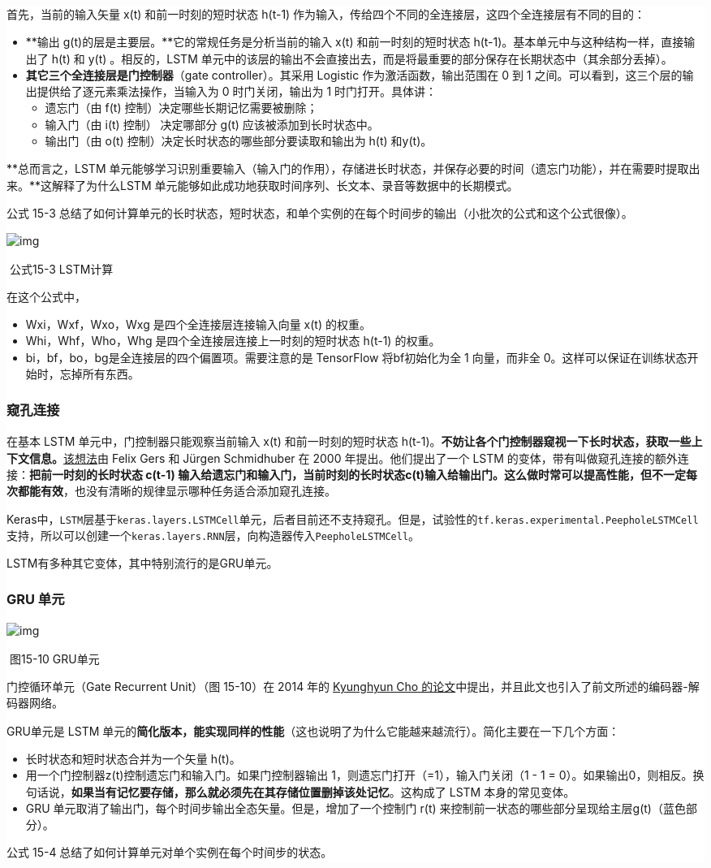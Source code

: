 首先，当前的输入矢量 x(t) 和前一时刻的短时状态 h(t-1) 作为输入，传给四个不同的全连接层，这四个全连接层有不同的目的：

- **输出 g(t)的层是主要层。**它的常规任务是分析当前的输入 x(t) 和前一时刻的短时状态 h(t-1)。基本单元中与这种结构一样，直接输出了 h(t)   和 y(t) 。相反的，LSTM 单元中的该层的输出不会直接出去，而是将最重要的部分保存在长期状态中（其余部分丢掉）。
- **其它三个全连接层是门控制器**（gate controller）。其采用 Logistic 作为激活函数，输出范围在 0 到 1 之间。可以看到，这三个层的输出提供给了逐元素乘法操作，当输入为 0 时门关闭，输出为 1 时门打开。具体讲：
  - 遗忘门（由 f(t) 控制）决定哪些长期记忆需要被删除；
  - 输入门（由 i(t) 控制） 决定哪部分 g(t) 应该被添加到长时状态中。
  - 输出门（由 o(t) 控制）决定长时状态的哪些部分要读取和输出为 h(t) 和y(t)。

**总而言之，LSTM 单元能够学习识别重要输入（输入门的作用），存储进长时状态，并保存必要的时间（遗忘门功能），并在需要时提取出来。**这解释了为什么LSTM 单元能够如此成功地获取时间序列、长文本、录音等数据中的长期模式。

公式 15-3 总结了如何计算单元的长时状态，短时状态，和单个实例的在每个时间步的输出（小批次的公式和这个公式很像）。

![img](https:////upload-images.jianshu.io/upload_images/7178691-33df138d7fe796c5.png?imageMogr2/auto-orient/strip|imageView2/2/w/1040/format/webp)

​																				公式15-3 LSTM计算

在这个公式中，

- Wxi，Wxf，Wxo，Wxg 是四个全连接层连接输入向量 x(t) 的权重。
- Whi，Whf，Who，Whg 是四个全连接层连接上一时刻的短时状态 h(t-1) 的权重。
- bi，bf，bo，bg是全连接层的四个偏置项。需要注意的是 TensorFlow 将bf初始化为全 1 向量，而非全 0。这样可以保证在训练状态开始时，忘掉所有东西。



### 窥孔连接

在基本 LSTM 单元中，门控制器只能观察当前输入 x(t) 和前一时刻的短时状态 h(t-1)。**不妨让各个门控制器窥视一下长时状态，获取一些上下文信息。**[该想法](https://links.jianshu.com/go?to=ftp.idsia.ch%2Fpub%2Fjuergen%2FTimeCount-IJCNN2000.pdf)由 Felix Gers 和 Jürgen Schmidhuber 在 2000 年提出。他们提出了一个 LSTM 的变体，带有叫做窥孔连接的额外连接：**把前一时刻的长时状态 c(t-1) 输入给遗忘门和输入门，当前时刻的长时状态c(t)输入给输出门。这么做时常可以提高性能，但不一定每次都能有效**，也没有清晰的规律显示哪种任务适合添加窥孔连接。

Keras中，`LSTM`层基于`keras.layers.LSTMCell`单元，后者目前还不支持窥孔。但是，试验性的`tf.keras.experimental.PeepholeLSTMCell`支持，所以可以创建一个`keras.layers.RNN`层，向构造器传入`PeepholeLSTMCell`。

LSTM有多种其它变体，其中特别流行的是GRU单元。



### GRU 单元

![img](https:////upload-images.jianshu.io/upload_images/7178691-b3d78efe2539d55c.png?imageMogr2/auto-orient/strip|imageView2/2/w/1200/format/webp)

​																				图15-10 GRU单元

门控循环单元（Gate Recurrent Unit）（图 15-10）在 2014 年的 [Kyunghyun Cho 的论文](https://links.jianshu.com/go?to=https%3A%2F%2Farxiv.org%2Fpdf%2F1406.1078v3.pdf)中提出，并且此文也引入了前文所述的编码器-解码器网络。

GRU单元是 LSTM 单元的**简化版本，能实现同样的性能**（这也说明了为什么它能越来越流行）。简化主要在一下几个方面：

- 长时状态和短时状态合并为一个矢量 h(t)。
- 用一个门控制器z(t)控制遗忘门和输入门。如果门控制器输出 1，则遗忘门打开（=1），输入门关闭（1 - 1 = 0）。如果输出0，则相反。换句话说，**如果当有记忆要存储，那么就必须先在其存储位置删掉该处记忆**。这构成了 LSTM 本身的常见变体。
- GRU 单元取消了输出门，每个时间步输出全态矢量。但是，增加了一个控制门 r(t) 来控制前一状态的哪些部分呈现给主层g(t)（蓝色部分）。

公式 15-4 总结了如何计算单元对单个实例在每个时间步的状态。
